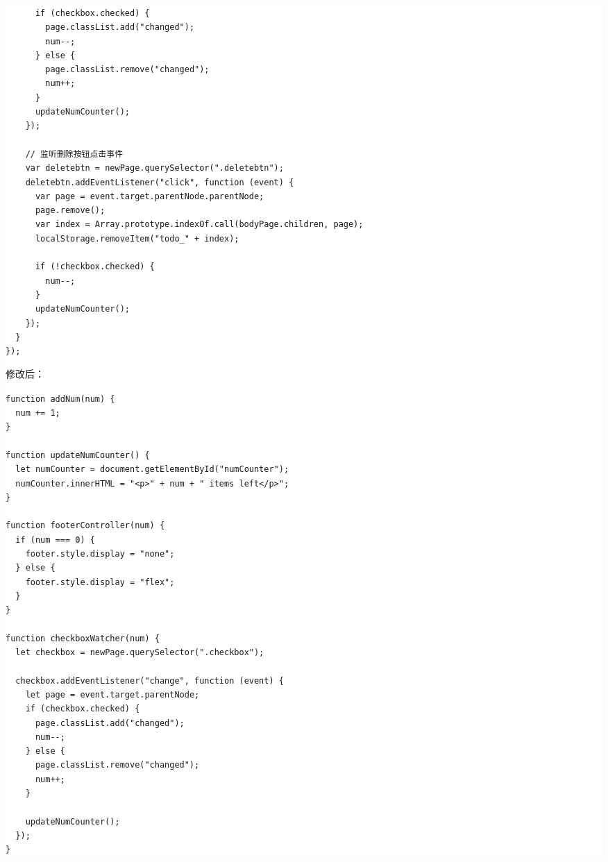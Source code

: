 ```
      if (checkbox.checked) {
        page.classList.add("changed");
        num--;
      } else {
        page.classList.remove("changed");
        num++;
      }
      updateNumCounter();
    });

    // 监听删除按钮点击事件
    var deletebtn = newPage.querySelector(".deletebtn");
    deletebtn.addEventListener("click", function (event) {
      var page = event.target.parentNode.parentNode;
      page.remove();
      var index = Array.prototype.indexOf.call(bodyPage.children, page);
      localStorage.removeItem("todo_" + index);

      if (!checkbox.checked) {
        num--;
      }
      updateNumCounter();
    });
  }
});
```

修改后：

```
function addNum(num) {
  num += 1;
}

function updateNumCounter() {
  let numCounter = document.getElementById("numCounter");
  numCounter.innerHTML = "<p>" + num + " items left</p>";
}

function footerController(num) {
  if (num === 0) {
    footer.style.display = "none";
  } else {
    footer.style.display = "flex";
  }
}

function checkboxWatcher(num) {
  let checkbox = newPage.querySelector(".checkbox");

  checkbox.addEventListener("change", function (event) {
    let page = event.target.parentNode;
    if (checkbox.checked) {
      page.classList.add("changed");
      num--;
    } else {
      page.classList.remove("changed");
      num++;
    }

    updateNumCounter();
  });
}

```